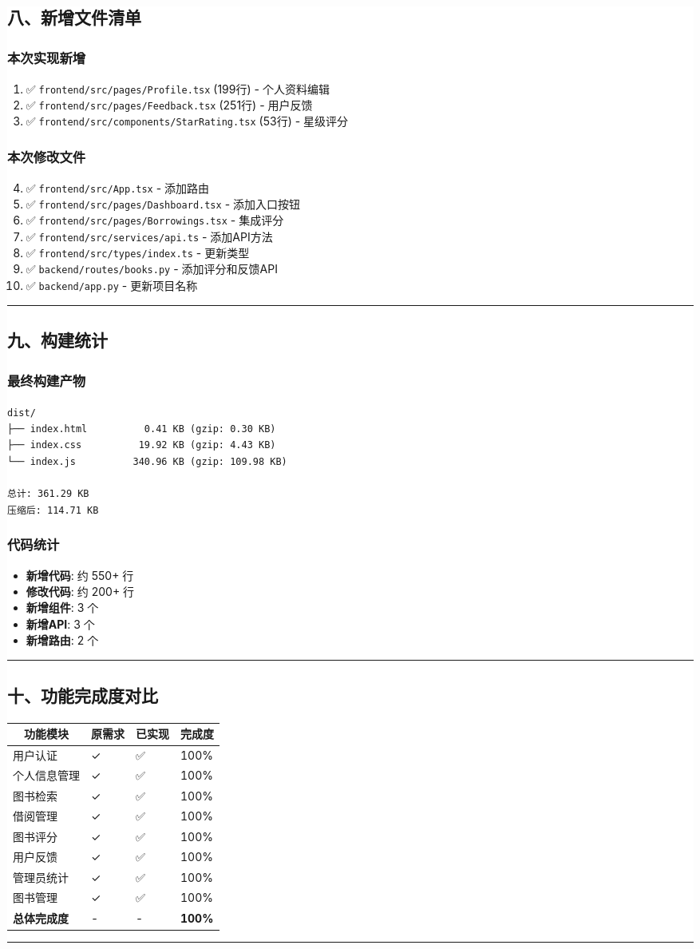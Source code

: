 
## 八、新增文件清单

### 本次实现新增
1. ✅ `frontend/src/pages/Profile.tsx` (199行) - 个人资料编辑
2. ✅ `frontend/src/pages/Feedback.tsx` (251行) - 用户反馈
3. ✅ `frontend/src/components/StarRating.tsx` (53行) - 星级评分

### 本次修改文件
4. ✅ `frontend/src/App.tsx` - 添加路由
5. ✅ `frontend/src/pages/Dashboard.tsx` - 添加入口按钮
6. ✅ `frontend/src/pages/Borrowings.tsx` - 集成评分
7. ✅ `frontend/src/services/api.ts` - 添加API方法
8. ✅ `frontend/src/types/index.ts` - 更新类型
9. ✅ `backend/routes/books.py` - 添加评分和反馈API
10. ✅ `backend/app.py` - 更新项目名称

---

## 九、构建统计

### 最终构建产物
```
dist/
├── index.html          0.41 KB (gzip: 0.30 KB)
├── index.css          19.92 KB (gzip: 4.43 KB)
└── index.js          340.96 KB (gzip: 109.98 KB)

总计: 361.29 KB
压缩后: 114.71 KB
```

### 代码统计
- **新增代码**: 约 550+ 行
- **修改代码**: 约 200+ 行
- **新增组件**: 3 个
- **新增API**: 3 个
- **新增路由**: 2 个

---

## 十、功能完成度对比

| 功能模块 | 原需求 | 已实现 | 完成度 |
|---------|--------|--------|--------|
| 用户认证 | ✓ | ✅ | 100% |
| 个人信息管理 | ✓ | ✅ | 100% |
| 图书检索 | ✓ | ✅ | 100% |
| 借阅管理 | ✓ | ✅ | 100% |
| 图书评分 | ✓ | ✅ | 100% |
| 用户反馈 | ✓ | ✅ | 100% |
| 管理员统计 | ✓ | ✅ | 100% |
| 图书管理 | ✓ | ✅ | 100% |
| **总体完成度** | - | - | **100%** |

---